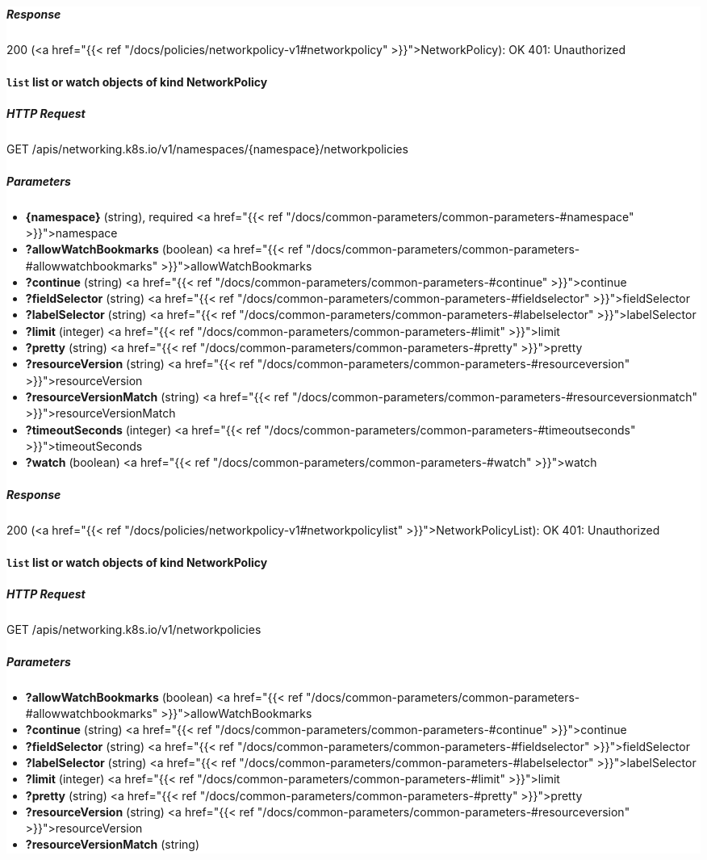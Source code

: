 ##### Response
200 (<a href="{{< ref "/docs/policies/networkpolicy-v1#networkpolicy" >}}">NetworkPolicy</a>): OK
401: Unauthorized
#### `list` list or watch objects of kind NetworkPolicy

##### HTTP Request
GET /apis/networking.k8s.io/v1/namespaces/{namespace}/networkpolicies

##### Parameters
  - **{namespace}** (string), required
    <a href="{{< ref "/docs/common-parameters/common-parameters-#namespace" >}}">namespace</a>
  - **?allowWatchBookmarks** (boolean)
    <a href="{{< ref "/docs/common-parameters/common-parameters-#allowwatchbookmarks" >}}">allowWatchBookmarks</a>
  - **?continue** (string)
    <a href="{{< ref "/docs/common-parameters/common-parameters-#continue" >}}">continue</a>
  - **?fieldSelector** (string)
    <a href="{{< ref "/docs/common-parameters/common-parameters-#fieldselector" >}}">fieldSelector</a>
  - **?labelSelector** (string)
    <a href="{{< ref "/docs/common-parameters/common-parameters-#labelselector" >}}">labelSelector</a>
  - **?limit** (integer)
    <a href="{{< ref "/docs/common-parameters/common-parameters-#limit" >}}">limit</a>
  - **?pretty** (string)
    <a href="{{< ref "/docs/common-parameters/common-parameters-#pretty" >}}">pretty</a>
  - **?resourceVersion** (string)
    <a href="{{< ref "/docs/common-parameters/common-parameters-#resourceversion" >}}">resourceVersion</a>
  - **?resourceVersionMatch** (string)
    <a href="{{< ref "/docs/common-parameters/common-parameters-#resourceversionmatch" >}}">resourceVersionMatch</a>
  - **?timeoutSeconds** (integer)
    <a href="{{< ref "/docs/common-parameters/common-parameters-#timeoutseconds" >}}">timeoutSeconds</a>
  - **?watch** (boolean)
    <a href="{{< ref "/docs/common-parameters/common-parameters-#watch" >}}">watch</a>

##### Response
200 (<a href="{{< ref "/docs/policies/networkpolicy-v1#networkpolicylist" >}}">NetworkPolicyList</a>): OK
401: Unauthorized
#### `list` list or watch objects of kind NetworkPolicy

##### HTTP Request
GET /apis/networking.k8s.io/v1/networkpolicies

##### Parameters
  - **?allowWatchBookmarks** (boolean)
    <a href="{{< ref "/docs/common-parameters/common-parameters-#allowwatchbookmarks" >}}">allowWatchBookmarks</a>
  - **?continue** (string)
    <a href="{{< ref "/docs/common-parameters/common-parameters-#continue" >}}">continue</a>
  - **?fieldSelector** (string)
    <a href="{{< ref "/docs/common-parameters/common-parameters-#fieldselector" >}}">fieldSelector</a>
  - **?labelSelector** (string)
    <a href="{{< ref "/docs/common-parameters/common-parameters-#labelselector" >}}">labelSelector</a>
  - **?limit** (integer)
    <a href="{{< ref "/docs/common-parameters/common-parameters-#limit" >}}">limit</a>
  - **?pretty** (string)
    <a href="{{< ref "/docs/common-parameters/common-parameters-#pretty" >}}">pretty</a>
  - **?resourceVersion** (string)
    <a href="{{< ref "/docs/common-parameters/common-parameters-#resourceversion" >}}">resourceVersion</a>
  - **?resourceVersionMatch** (string)